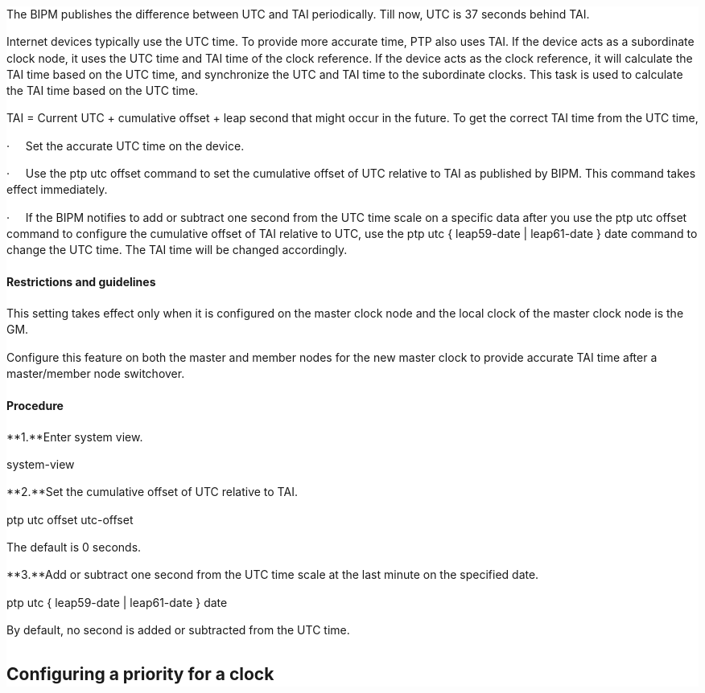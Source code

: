 The BIPM publishes the difference between
UTC and TAI periodically. Till now, UTC is 37 seconds behind TAI.

Internet devices typically use the UTC
time. To provide more accurate time, PTP also uses TAI. If the device acts as a
subordinate clock node, it uses the UTC time and TAI time of the clock reference.
If the device acts as the clock reference, it will calculate the TAI time based
on the UTC time, and synchronize the UTC and TAI time to the subordinate clocks.
This task is used to calculate the TAI time based on the UTC time.

TAI \= Current UTC \+ cumulative offset \+ leap
second that might occur in the future. To get the correct TAI time from the UTC
time,

·     Set the accurate UTC time on the device.

·     Use the ptp utc offset command to set the cumulative offset of UTC relative to TAI as
published by BIPM. This command takes effect immediately. 

·     If the BIPM notifies to add or subtract
one second from the UTC time scale on a specific data after you use the ptp utc offset command to configure the cumulative offset of TAI relative to UTC,
use the ptp utc { leap59-date \| leap61-date } date command to change
the UTC time. The TAI time will be changed accordingly.

#### Restrictions and guidelines

This setting takes effect only when it is
configured on the master clock node and the local clock of the master clock
node is the GM.

Configure this feature on both the master
and member nodes for the new master clock to provide accurate TAI time after a
master/member node switchover.

#### Procedure

**1\.**Enter system view.

system-view

**2\.**Set the cumulative offset of UTC relative to
TAI.

ptp utc offset utc-offset

The default is 0 seconds.

**3\.**Add or subtract one second from the UTC time
scale at the last minute on the specified date.

ptp utc { leap59-date \| leap61-date } date

By default, no second is added or
subtracted from the UTC time.

## Configuring a priority for a clock
